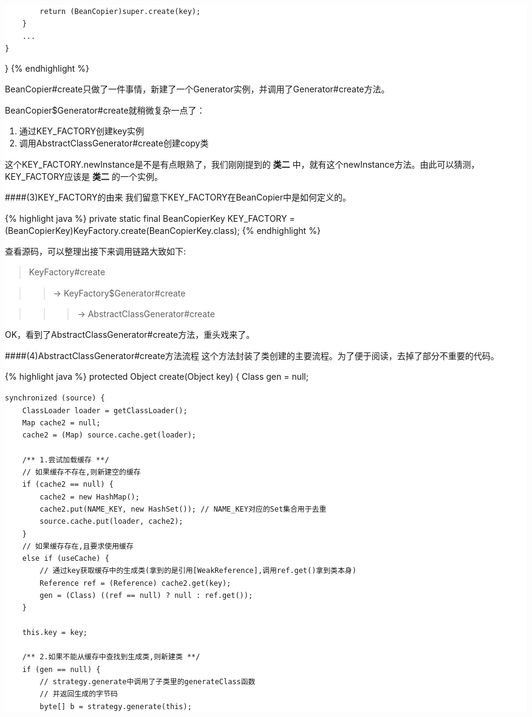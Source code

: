             return (BeanCopier)super.create(key);
        }
        ...
    }
}
{% endhighlight %}

BeanCopier#create只做了一件事情，新建了一个Generator实例，并调用了Generator#create方法。<br>

BeanCopier$Generator#create就稍微复杂一点了：

1. 通过KEY_FACTORY创建key实例
2. 调用AbstractClassGenerator#create创建copy类

这个KEY\_FACTORY.newInstance是不是有点眼熟了，我们刚刚提到的 **类二** 中，就有这个newInstance方法。由此可以猜测，KEY_FACTORY应该是 **类二** 的一个实例。

<span id="section_3"></span>

####(3)KEY\_FACTORY的由来
我们留意下KEY_FACTORY在BeanCopier中是如何定义的。

{% highlight java %}
    private static final BeanCopierKey KEY_FACTORY =
      (BeanCopierKey)KeyFactory.create(BeanCopierKey.class);
{% endhighlight %}

查看源码，可以整理出接下来调用链路大致如下:<br>

> KeyFactory#create

> >  -> KeyFactory$Generator#create

> > > -> AbstractClassGenerator#create<br>

OK，看到了AbstractClassGenerator#create方法，重头戏来了。

<span id="section_4"></span>

####(4)AbstractClassGenerator#create方法流程
这个方法封装了类创建的主要流程。为了便于阅读，去掉了部分不重要的代码。

{% highlight java %}
protected Object create(Object key) {
    Class gen = null;

    synchronized (source) {
        ClassLoader loader = getClassLoader();
        Map cache2 = null;
        cache2 = (Map) source.cache.get(loader);
        
		/** 1.尝试加载缓存 **/
        // 如果缓存不存在,则新建空的缓存
        if (cache2 == null) {
            cache2 = new HashMap();
            cache2.put(NAME_KEY, new HashSet()); // NAME_KEY对应的Set集合用于去重
            source.cache.put(loader, cache2);
        }
        // 如果缓存存在,且要求使用缓存
        else if (useCache) {
            // 通过key获取缓存中的生成类(拿到的是引用[WeakReference],调用ref.get()拿到类本身)
            Reference ref = (Reference) cache2.get(key);
            gen = (Class) ((ref == null) ? null : ref.get());
        }

        this.key = key;
        
        /** 2.如果不能从缓存中查找到生成类,则新建类 **/
        if (gen == null) {
            // strategy.generate中调用了子类里的generateClass函数
            // 并返回生成的字节码
            byte[] b = strategy.generate(this);
